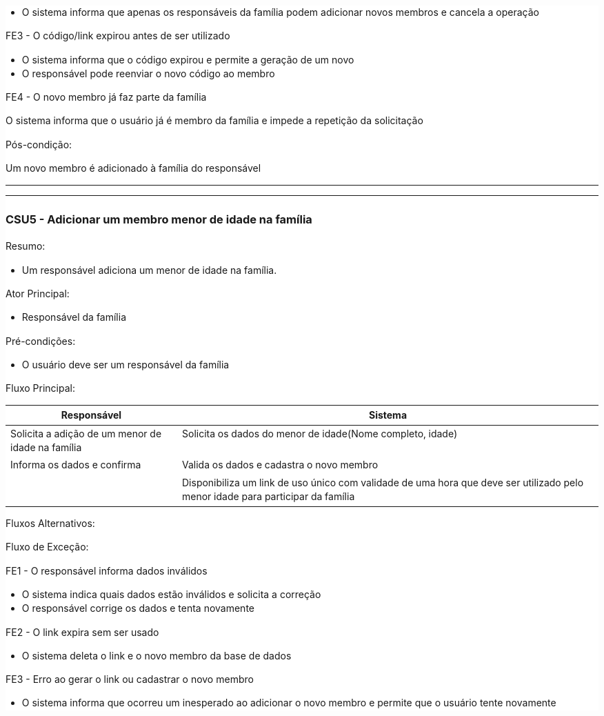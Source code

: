 - O sistema informa que apenas os responsáveis da família podem adicionar novos membros e cancela a operação

FE3 - O código/link expirou antes de ser utilizado

- O sistema informa que o código expirou e permite a geração de um novo
- O responsável pode reenviar o novo código ao membro

FE4 - O novo membro já faz parte da família

O sistema informa que o usuário já é membro da família e impede a repetição da solicitação

Pós-condição:

Um novo membro é adicionado à família do responsável

---

---

### CSU5 - Adicionar um membro menor de idade na família

Resumo:

- Um responsável adiciona um menor de idade na família.

Ator Principal:

- Responsável da família

Pré-condições:

- O usuário deve ser um responsável da família

Fluxo Principal:

| Responsável                                       | Sistema                                                                                                                        |
|---------------------------------------------------|--------------------------------------------------------------------------------------------------------------------------------|
| Solicita a adição de um menor de idade na família | Solicita os dados do menor de idade(Nome completo, idade)                                                                      |
| Informa os dados e confirma                       | Valida os dados e cadastra o novo membro                                                                                       | 
|                                                   | Disponibiliza um link de uso único com validade de uma hora que deve ser utilizado pelo menor idade para participar da família |

Fluxos Alternativos:

Fluxo de Exceção:

FE1 - O responsável informa dados inválidos

- O sistema indica quais dados estão inválidos e solicita a correção
- O responsável corrige os dados e tenta novamente

FE2 - O link expira sem ser usado

- O sistema deleta o link e o novo membro da base de dados

FE3 - Erro ao gerar o link ou cadastrar o novo membro

- O sistema informa que ocorreu um inesperado ao adicionar o novo membro e permite que o usuário tente novamente
